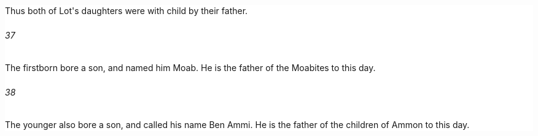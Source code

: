 Thus both of Lot's daughters were with child by their father. 



###### 37 

The firstborn bore a son, and named him Moab. He is the father of the Moabites to this day. 



###### 38 

The younger also bore a son, and called his name Ben Ammi. He is the father of the children of Ammon to this day.
